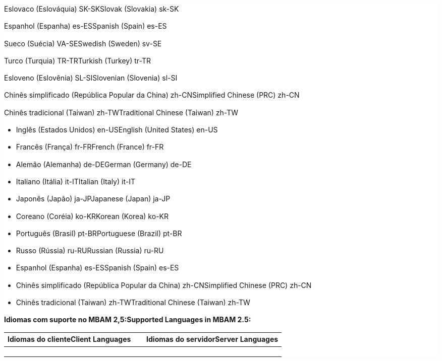 <p><span data-ttu-id="17e33-134">Eslovaco (Eslováquia) SK-SK</span><span class="sxs-lookup"><span data-stu-id="17e33-134">Slovak (Slovakia) sk-SK</span></span></p>
<p><span data-ttu-id="17e33-135">Espanhol (Espanha) es-ES</span><span class="sxs-lookup"><span data-stu-id="17e33-135">Spanish (Spain) es-ES</span></span></p>
<p><span data-ttu-id="17e33-136">Sueco (Suécia) VA-SE</span><span class="sxs-lookup"><span data-stu-id="17e33-136">Swedish (Sweden) sv-SE</span></span></p>
<p><span data-ttu-id="17e33-137">Turco (Turquia) TR-TR</span><span class="sxs-lookup"><span data-stu-id="17e33-137">Turkish (Turkey) tr-TR</span></span></p>
<p><span data-ttu-id="17e33-138">Esloveno (Eslovênia) SL-SI</span><span class="sxs-lookup"><span data-stu-id="17e33-138">Slovenian (Slovenia) sl-SI</span></span></p>
<p><span data-ttu-id="17e33-139">Chinês simplificado (República Popular da China) zh-CN</span><span class="sxs-lookup"><span data-stu-id="17e33-139">Simplified Chinese (PRC) zh-CN</span></span></p>
<p><span data-ttu-id="17e33-140">Chinês tradicional (Taiwan) zh-TW</span><span class="sxs-lookup"><span data-stu-id="17e33-140">Traditional Chinese (Taiwan) zh-TW</span></span></p></td>
<td align="left"><ul>
<li><p><span data-ttu-id="17e33-141">Inglês (Estados Unidos) en-US</span><span class="sxs-lookup"><span data-stu-id="17e33-141">English (United States) en-US</span></span></p></li>
<li><p><span data-ttu-id="17e33-142">Francês (França) fr-FR</span><span class="sxs-lookup"><span data-stu-id="17e33-142">French (France) fr-FR</span></span></p></li>
<li><p><span data-ttu-id="17e33-143">Alemão (Alemanha) de-DE</span><span class="sxs-lookup"><span data-stu-id="17e33-143">German (Germany) de-DE</span></span></p></li>
<li><p><span data-ttu-id="17e33-144">Italiano (Itália) it-IT</span><span class="sxs-lookup"><span data-stu-id="17e33-144">Italian (Italy) it-IT</span></span></p></li>
<li><p><span data-ttu-id="17e33-145">Japonês (Japão) ja-JP</span><span class="sxs-lookup"><span data-stu-id="17e33-145">Japanese (Japan) ja-JP</span></span></p></li>
<li><p><span data-ttu-id="17e33-146">Coreano (Coréia) ko-KR</span><span class="sxs-lookup"><span data-stu-id="17e33-146">Korean (Korea) ko-KR</span></span></p></li>
<li><p><span data-ttu-id="17e33-147">Português (Brasil) pt-BR</span><span class="sxs-lookup"><span data-stu-id="17e33-147">Portuguese (Brazil) pt-BR</span></span></p></li>
<li><p><span data-ttu-id="17e33-148">Russo (Rússia) ru-RU</span><span class="sxs-lookup"><span data-stu-id="17e33-148">Russian (Russia) ru-RU</span></span></p></li>
<li><p><span data-ttu-id="17e33-149">Espanhol (Espanha) es-ES</span><span class="sxs-lookup"><span data-stu-id="17e33-149">Spanish (Spain) es-ES</span></span></p></li>
<li><p><span data-ttu-id="17e33-150">Chinês simplificado (República Popular da China) zh-CN</span><span class="sxs-lookup"><span data-stu-id="17e33-150">Simplified Chinese (PRC) zh-CN</span></span></p></li>
<li><p><span data-ttu-id="17e33-151">Chinês tradicional (Taiwan) zh-TW</span><span class="sxs-lookup"><span data-stu-id="17e33-151">Traditional Chinese (Taiwan) zh-TW</span></span></p></li>
</ul></td>
</tr>
</tbody>
</table>



**<span data-ttu-id="17e33-152">Idiomas com suporte no MBAM 2,5:</span><span class="sxs-lookup"><span data-stu-id="17e33-152">Supported Languages in MBAM 2.5:</span></span>**

<table>
<colgroup>
<col width="50%" />
<col width="50%" />
</colgroup>
<thead>
<tr class="header">
<th align="left"><span data-ttu-id="17e33-153">Idiomas do cliente</span><span class="sxs-lookup"><span data-stu-id="17e33-153">Client Languages</span></span></th>
<th align="left"><span data-ttu-id="17e33-154">Idiomas do servidor</span><span class="sxs-lookup"><span data-stu-id="17e33-154">Server Languages</span></span></th>
</tr>
</thead>
<tbody>
<tr class="odd">
<td align="left"><ul>